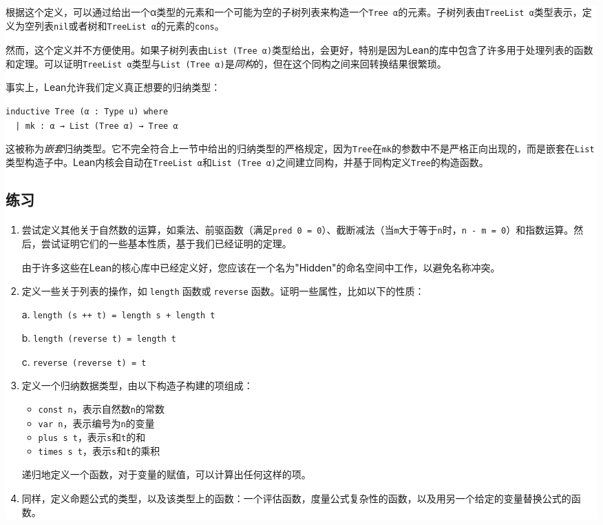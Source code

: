 根据这个定义，可以通过给出一个α类型的元素和一个可能为空的子树列表来构造一个``Tree α``的元素。子树列表由``TreeList α``类型表示，定义为空列表``nil``或者树和``TreeList α``的元素的``cons``。

然而，这个定义并不方便使用。如果子树列表由``List (Tree α)``类型给出，会更好，特别是因为Lean的库中包含了许多用于处理列表的函数和定理。可以证明``TreeList α``类型与``List (Tree α)``是*同构*的，但在这个同构之间来回转换结果很繁琐。

事实上，Lean允许我们定义真正想要的归纳类型：

```lean
inductive Tree (α : Type u) where
  | mk : α → List (Tree α) → Tree α
```

这被称为*嵌套*归纳类型。它不完全符合上一节中给出的归纳类型的严格规定，因为`Tree`在`mk`的参数中不是严格正向出现的，而是嵌套在`List`类型构造子中。Lean内核会自动在`TreeList α`和`List (Tree α)`之间建立同构，并基于同构定义`Tree`的构造函数。

练习
---------

1. 尝试定义其他关于自然数的运算，如乘法、前驱函数（满足`pred 0 = 0`）、截断减法（当`m`大于等于`n`时，`n - m = 0`）和指数运算。然后，尝试证明它们的一些基本性质，基于我们已经证明的定理。

   由于许多这些在Lean的核心库中已经定义好，您应该在一个名为"Hidden"的命名空间中工作，以避免名称冲突。

2. 定义一些关于列表的操作，如 `length` 函数或 `reverse` 函数。证明一些属性，比如以下的性质：

   a. `length (s ++ t) = length s + length t`

   b. `length (reverse t) = length t`

   c. `reverse (reverse t) = t`

3. 定义一个归纳数据类型，由以下构造子构建的项组成：

   - `const n`，表示自然数`n`的常数
   - `var n`，表示编号为`n`的变量
   - `plus s t`，表示`s`和`t`的和
   - `times s t`，表示`s`和`t`的乘积

   递归地定义一个函数，对于变量的赋值，可以计算出任何这样的项。

4. 同样，定义命题公式的类型，以及该类型上的函数：一个评估函数，度量公式复杂性的函数，以及用另一个给定的变量替换公式的函数。